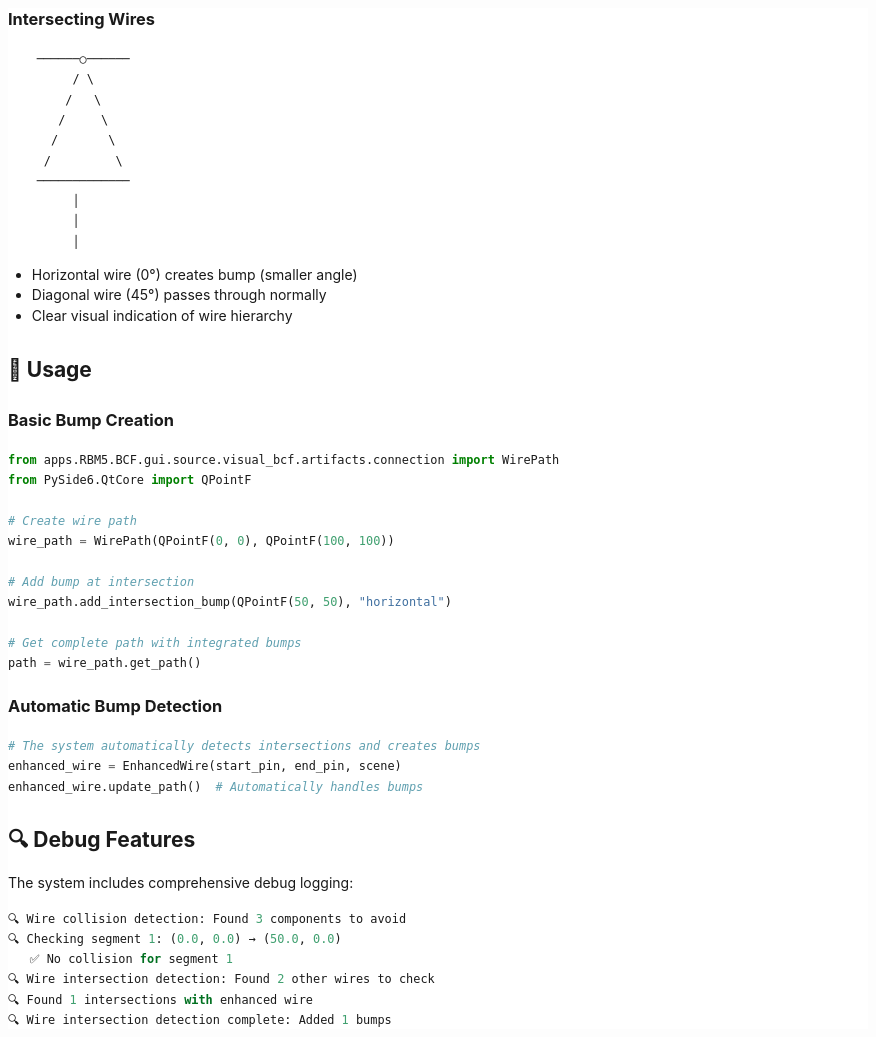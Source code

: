 ### Intersecting Wires
```
    ──────○──────
         / \
        /   \
       /     \
      /       \
     /         \
    ─────────────
         │
         │
         │
```
- Horizontal wire (0°) creates bump (smaller angle)
- Diagonal wire (45°) passes through normally
- Clear visual indication of wire hierarchy

## 🚀 Usage

### Basic Bump Creation
```python
from apps.RBM5.BCF.gui.source.visual_bcf.artifacts.connection import WirePath
from PySide6.QtCore import QPointF

# Create wire path
wire_path = WirePath(QPointF(0, 0), QPointF(100, 100))

# Add bump at intersection
wire_path.add_intersection_bump(QPointF(50, 50), "horizontal")

# Get complete path with integrated bumps
path = wire_path.get_path()
```

### Automatic Bump Detection
```python
# The system automatically detects intersections and creates bumps
enhanced_wire = EnhancedWire(start_pin, end_pin, scene)
enhanced_wire.update_path()  # Automatically handles bumps
```

## 🔍 Debug Features

The system includes comprehensive debug logging:

```python
🔍 Wire collision detection: Found 3 components to avoid
🔍 Checking segment 1: (0.0, 0.0) → (50.0, 0.0)
   ✅ No collision for segment 1
🔍 Wire intersection detection: Found 2 other wires to check
🔍 Found 1 intersections with enhanced wire
🔍 Wire intersection detection complete: Added 1 bumps
```
